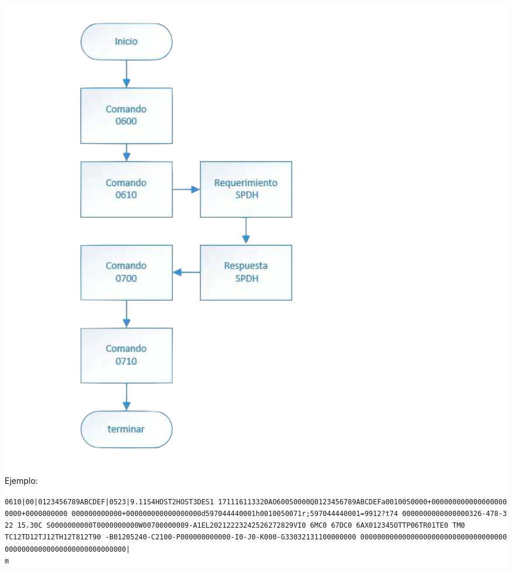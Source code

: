 ![Flujo comandos actualización de parámetros pinpad](/images/documentacion/host2host/flujo-comandos-actualizacion-param-pinpad.png)

Ejemplo: 
```
0610|00|0123456789ABCDEF|0523|9.11S4HOST2HOST3DES1 171116113320AO60050000Q0123456789ABCDEFa0010050000+0000000000000000000000+0000000000 000000000000+000000000000000000d597044440001h0010050071r;597044440001=9912?t74 0000000000000000326-478-322 15.30C S0000000000T0000000000W00700000009-A1EL20212223242526272829VI0 6MC0 67DC0 6AX012345OTTP06TR01TE0 TM0
TC12TD12TJ12TH12T812T90 -B01205240-C2100-P000000000000-I0-J0-K000-G33032131100000000 0000000000000000000000000000000000000000000000000000000000000000|
m
```
